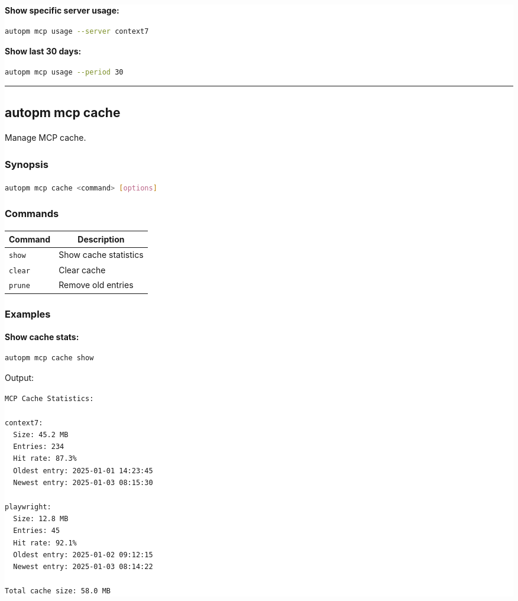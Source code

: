 **Show specific server usage:**
```bash
autopm mcp usage --server context7
```

**Show last 30 days:**
```bash
autopm mcp usage --period 30
```

---

## autopm mcp cache

Manage MCP cache.

### Synopsis

```bash
autopm mcp cache <command> [options]
```

### Commands

| Command | Description |
|---------|-------------|
| `show` | Show cache statistics |
| `clear` | Clear cache |
| `prune` | Remove old entries |

### Examples

**Show cache stats:**
```bash
autopm mcp cache show
```

Output:
```
MCP Cache Statistics:

context7:
  Size: 45.2 MB
  Entries: 234
  Hit rate: 87.3%
  Oldest entry: 2025-01-01 14:23:45
  Newest entry: 2025-01-03 08:15:30

playwright:
  Size: 12.8 MB
  Entries: 45
  Hit rate: 92.1%
  Oldest entry: 2025-01-02 09:12:15
  Newest entry: 2025-01-03 08:14:22

Total cache size: 58.0 MB
```
